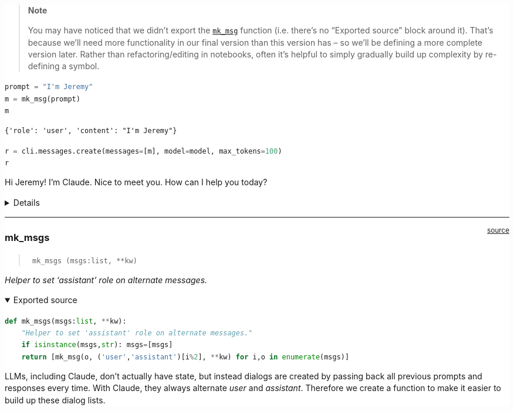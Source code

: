<div>

> **Note**
>
> You may have noticed that we didn’t export the
> [`mk_msg`](https://claudette.answer.ai/core.html#mk_msg) function
> (i.e. there’s no “Exported source” block around it). That’s because
> we’ll need more functionality in our final version than this version
> has – so we’ll be defining a more complete version later. Rather than
> refactoring/editing in notebooks, often it’s helpful to simply
> gradually build up complexity by re-defining a symbol.

</div>

``` python
prompt = "I'm Jeremy"
m = mk_msg(prompt)
m
```

    {'role': 'user', 'content': "I'm Jeremy"}

``` python
r = cli.messages.create(messages=[m], model=model, max_tokens=100)
r
```

Hi Jeremy! I’m Claude. Nice to meet you. How can I help you today?

<details></details>

------------------------------------------------------------------------

<a
href="https://github.com/AnswerDotAI/claudette/blob/main/claudette/core.py#L106"
target="_blank" style="float:right; font-size:smaller">source</a>

### mk_msgs

>      mk_msgs (msgs:list, **kw)

*Helper to set ‘assistant’ role on alternate messages.*

<details open class="code-fold">
<summary>Exported source</summary>

``` python
def mk_msgs(msgs:list, **kw):
    "Helper to set 'assistant' role on alternate messages."
    if isinstance(msgs,str): msgs=[msgs]
    return [mk_msg(o, ('user','assistant')[i%2], **kw) for i,o in enumerate(msgs)]
```

</details>

LLMs, including Claude, don’t actually have state, but instead dialogs
are created by passing back all previous prompts and responses every
time. With Claude, they always alternate *user* and *assistant*.
Therefore we create a function to make it easier to build up these
dialog lists.
